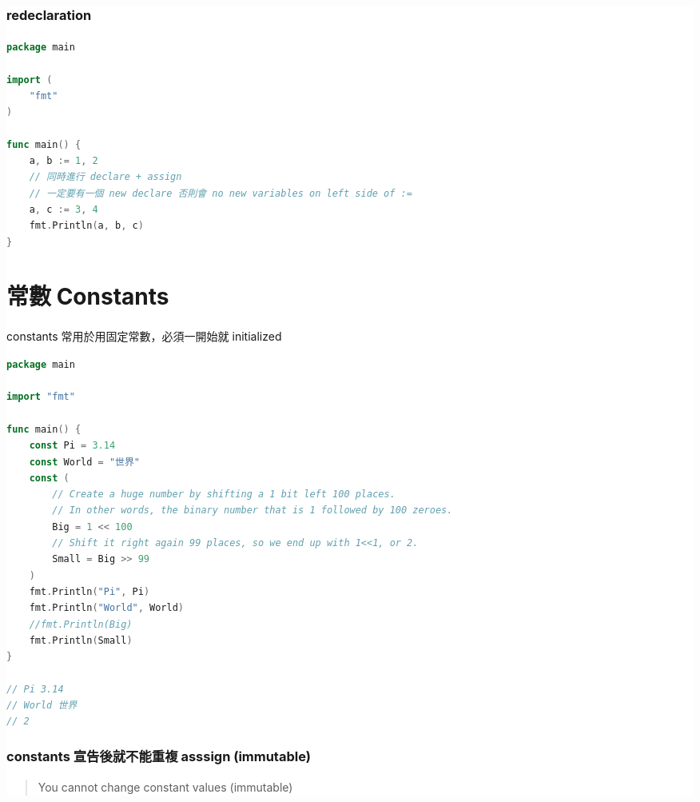 ### redeclaration

```go
package main

import (
	"fmt"
)

func main() {
	a, b := 1, 2
	// 同時進行 declare + assign
	// 一定要有一個 new declare 否則會 no new variables on left side of :=
	a, c := 3, 4
	fmt.Println(a, b, c)
}
```

# <span id="constants"> 常數 Constants </span>

constants 常用於用固定常數，必須一開始就 initialized

```go
package main

import "fmt"

func main() {
	const Pi = 3.14
	const World = "世界"
	const (
		// Create a huge number by shifting a 1 bit left 100 places.
		// In other words, the binary number that is 1 followed by 100 zeroes.
		Big = 1 << 100
		// Shift it right again 99 places, so we end up with 1<<1, or 2.
		Small = Big >> 99
	)
	fmt.Println("Pi", Pi)
	fmt.Println("World", World)
	//fmt.Println(Big)
	fmt.Println(Small)
}

// Pi 3.14
// World 世界
// 2
```

### constants 宣告後就不能重複 asssign (immutable)

> You cannot change constant values (immutable)
